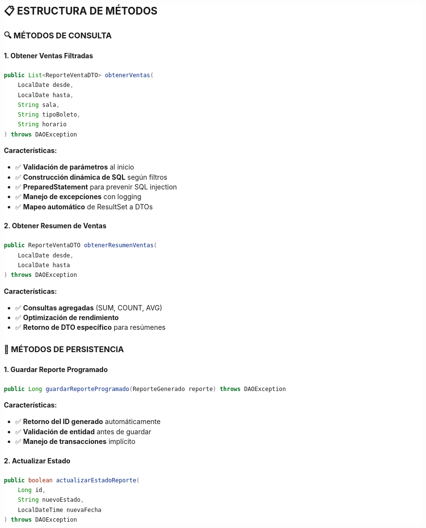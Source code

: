 
## 📋 **ESTRUCTURA DE MÉTODOS**

### **🔍 MÉTODOS DE CONSULTA**

#### **1. Obtener Ventas Filtradas**
```java
public List<ReporteVentaDTO> obtenerVentas(
    LocalDate desde, 
    LocalDate hasta, 
    String sala, 
    String tipoBoleto, 
    String horario
) throws DAOException
```

**Características:**
- ✅ **Validación de parámetros** al inicio
- ✅ **Construcción dinámica de SQL** según filtros
- ✅ **PreparedStatement** para prevenir SQL injection
- ✅ **Manejo de excepciones** con logging
- ✅ **Mapeo automático** de ResultSet a DTOs

#### **2. Obtener Resumen de Ventas**
```java
public ReporteVentaDTO obtenerResumenVentas(
    LocalDate desde, 
    LocalDate hasta
) throws DAOException
```

**Características:**
- ✅ **Consultas agregadas** (SUM, COUNT, AVG)
- ✅ **Optimización de rendimiento**
- ✅ **Retorno de DTO específico** para resúmenes

### **💾 MÉTODOS DE PERSISTENCIA**

#### **1. Guardar Reporte Programado**
```java
public Long guardarReporteProgramado(ReporteGenerado reporte) throws DAOException
```

**Características:**
- ✅ **Retorno del ID generado** automáticamente
- ✅ **Validación de entidad** antes de guardar
- ✅ **Manejo de transacciones** implícito

#### **2. Actualizar Estado**
```java
public boolean actualizarEstadoReporte(
    Long id, 
    String nuevoEstado, 
    LocalDateTime nuevaFecha
) throws DAOException
```
